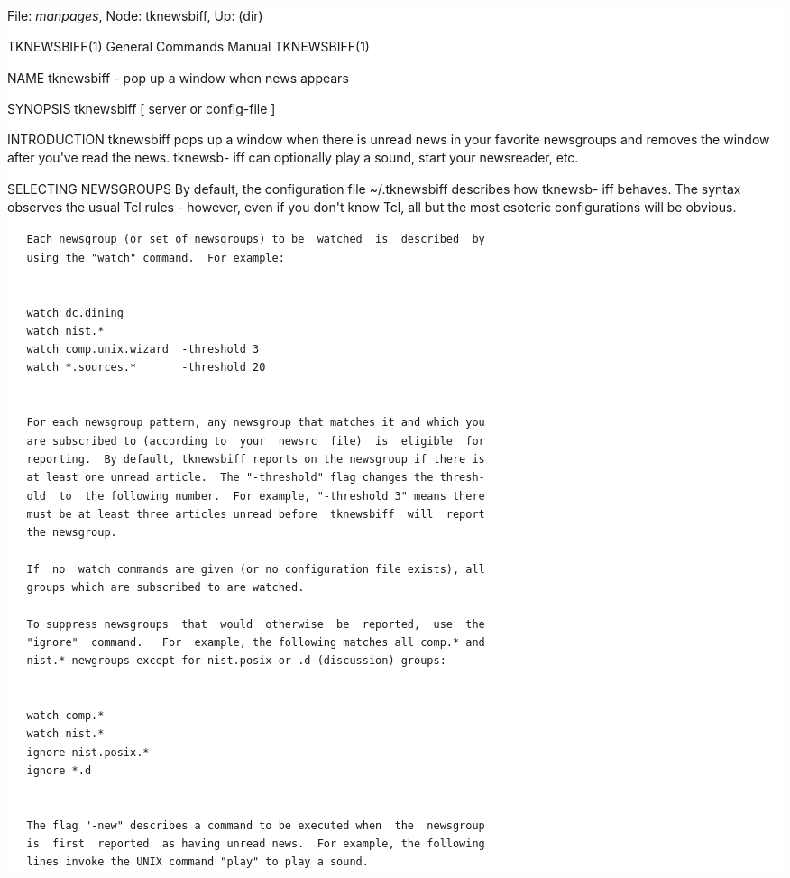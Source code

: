 File: *manpages*,  Node: tknewsbiff,  Up: (dir)

TKNEWSBIFF(1)               General Commands Manual              TKNEWSBIFF(1)



NAME
       tknewsbiff - pop up a window when news appears

SYNOPSIS
       tknewsbiff [ server or config-file ]

INTRODUCTION
       tknewsbiff  pops up a window when there is unread news in your favorite
       newsgroups and removes the window after you've read the news.  tknewsb-
       iff can optionally play a sound, start your newsreader, etc.


SELECTING NEWSGROUPS
       By default, the configuration file ~/.tknewsbiff describes how tknewsb-
       iff behaves.  The syntax observes the usual Tcl rules -  however,  even
       if you don't know Tcl, all but the most esoteric configurations will be
       obvious.

       Each newsgroup (or set of newsgroups) to be  watched  is  described  by
       using the "watch" command.  For example:


       watch dc.dining
       watch nist.*
       watch comp.unix.wizard  -threshold 3
       watch *.sources.*       -threshold 20


       For each newsgroup pattern, any newsgroup that matches it and which you
       are subscribed to (according to  your  newsrc  file)  is  eligible  for
       reporting.  By default, tknewsbiff reports on the newsgroup if there is
       at least one unread article.  The "-threshold" flag changes the thresh-
       old  to  the following number.  For example, "-threshold 3" means there
       must be at least three articles unread before  tknewsbiff  will  report
       the newsgroup.

       If  no  watch commands are given (or no configuration file exists), all
       groups which are subscribed to are watched.

       To suppress newsgroups  that  would  otherwise  be  reported,  use  the
       "ignore"  command.   For  example, the following matches all comp.* and
       nist.* newgroups except for nist.posix or .d (discussion) groups:


       watch comp.*
       watch nist.*
       ignore nist.posix.*
       ignore *.d


       The flag "-new" describes a command to be executed when  the  newsgroup
       is  first  reported  as having unread news.  For example, the following
       lines invoke the UNIX command "play" to play a sound.
